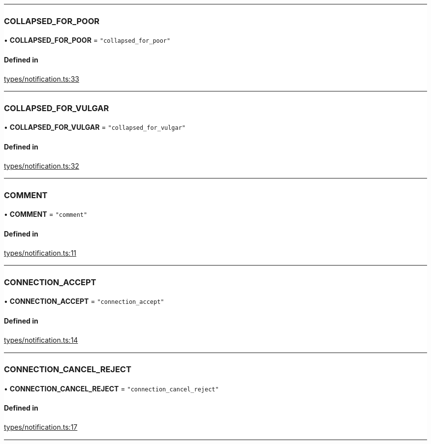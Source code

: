 ___

### COLLAPSED\_FOR\_POOR

• **COLLAPSED\_FOR\_POOR** = `"collapsed_for_poor"`

#### Defined in

[types/notification.ts:33](https://github.com/selfcommunity/community-ui/blob/a7bfc2b/packages/sc-core/src/types/notification.ts#L33)

___

### COLLAPSED\_FOR\_VULGAR

• **COLLAPSED\_FOR\_VULGAR** = `"collapsed_for_vulgar"`

#### Defined in

[types/notification.ts:32](https://github.com/selfcommunity/community-ui/blob/a7bfc2b/packages/sc-core/src/types/notification.ts#L32)

___

### COMMENT

• **COMMENT** = `"comment"`

#### Defined in

[types/notification.ts:11](https://github.com/selfcommunity/community-ui/blob/a7bfc2b/packages/sc-core/src/types/notification.ts#L11)

___

### CONNECTION\_ACCEPT

• **CONNECTION\_ACCEPT** = `"connection_accept"`

#### Defined in

[types/notification.ts:14](https://github.com/selfcommunity/community-ui/blob/a7bfc2b/packages/sc-core/src/types/notification.ts#L14)

___

### CONNECTION\_CANCEL\_REJECT

• **CONNECTION\_CANCEL\_REJECT** = `"connection_cancel_reject"`

#### Defined in

[types/notification.ts:17](https://github.com/selfcommunity/community-ui/blob/a7bfc2b/packages/sc-core/src/types/notification.ts#L17)

___

